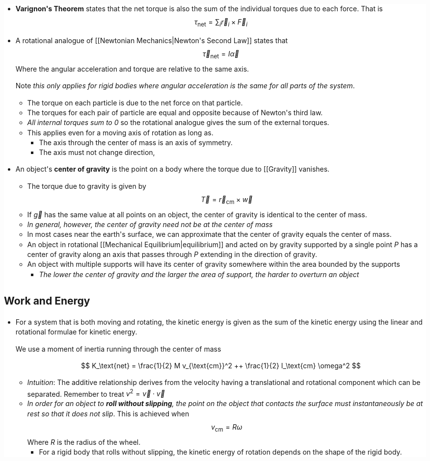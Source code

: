 * **Varignon's Theorem** states that the net torque is also the sum of the individual torques due to each force. That is 
  $$
  \tau_\text{net} = \sum_{i} \vec{r}_i\times \vec{F}_i 
  $$


* A rotational analogue of [[Newtonian Mechanics|Newton's Second Law]] states that
  $$
  \vec\tau_{\text{net}} = I\vec\alpha
  $$
  Where the angular acceleration and torque are relative to the same axis.
  
  Note *this only applies for rigid bodies where angular acceleration is the same for all parts of the system*.
	* The torque on each particle is due to the net force on that particle. 
	* The torques for each pair of particle are equal and opposite because of Newton's third law.
	* *All internal torques sum to $0$* so the rotational analogue gives the sum of the external torques.
	* This applies even for a moving axis of rotation as long as.
		* The axis through the center of mass is an axis of symmetry.
		* The axis must not change direction,

* An object's **center of gravity** is the point on a body where the torque due to [[Gravity]] vanishes.
	* The torque due to gravity is given by
	  $$
	  \vec{T} = \vec{r}_\text{cm} \times \vec{w}
	  $$
	* If $\vec{g}$ has the same value at all points on an object, the center of gravity is identical to the center of mass.
	* *In general, however, the center of gravity need not be at the center of mass*
	* In most cases near the earth's surface, we can approximate that the center of gravity equals the center of mass.
	* An object in rotational [[Mechanical Equilibrium|equilibrium]] and acted on by gravity supported by a single point $P$ has a center of gravity along an axis that passes through $P$ extending in the direction of gravity.
	* An object with multiple supports will have its center of gravity somewhere within the area bounded by the supports
		* *The lower the center of gravity and the larger the area of support, the harder to overturn an object*
## Work and Energy
* For a system that is both moving and rotating, the kinetic energy is given as the sum of the kinetic energy using the linear and rotational formulae for kinetic energy.
  
  We use a moment of inertia running through the center of mass
  
  $$
  K_\text{net} = \frac{1}{2} M v_{\text{cm}}^2  ++ \frac{1}{2} I_\text{cm} \omega^2 
  $$
	* *Intuition*: The additive relationship derives from the velocity having a translational and rotational component which can be separated. Remember to treat $v^2=\vec{v} \cdot \vec{v}$
	* *In order for an object to **roll without slipping**, the point on the object that contacts the surface must instantaneously be at rest so that it does not slip*. This is achieved when 
	  $$
	  v_\text{cm} = R\omega
	  $$
	  Where $R$ is the radius of the wheel.
		* For a rigid body that rolls without slipping, the kinetic energy of rotation depends on the shape of the rigid body.
